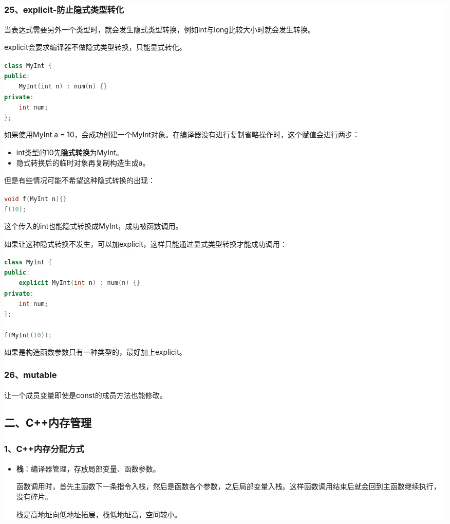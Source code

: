 ### 25、explicit-防止隐式类型转化

当表达式需要另外一个类型时，就会发生隐式类型转换，例如int与long比较大小时就会发生转换。

explicit会要求编译器不做隐式类型转换，只能显式转化。

```cpp
class MyInt {
public:
    MyInt(int n) : num(n) {}
private:
    int num;
};
```

如果使用MyInt a = 10，会成功创建一个MyInt对象。在编译器没有进行复制省略操作时，这个赋值会进行两步：

- int类型的10先**隐式转换**为MyInt。
- 隐式转换后的临时对象再复制构造生成a。

但是有些情况可能不希望这种隐式转换的出现：

```cpp
void f(MyInt n){}
f(10);
```

这个传入的int也能隐式转换成MyInt，成功被函数调用。

如果让这种隐式转换不发生，可以加explicit，这样只能通过显式类型转换才能成功调用：

```cpp
class MyInt {
public:
    explicit MyInt(int n) : num(n) {}
private:
    int num;
};

f(MyInt(10));
```

如果是构造函数参数只有一种类型的，最好加上explicit。

### 26、mutable

让一个成员变量即使是const的成员方法也能修改。

## 二、C++内存管理

### 1、C++内存分配方式

- **栈**：编译器管理，存放局部变量、函数参数。

  函数调用时，首先主函数下一条指令入栈，然后是函数各个参数，之后局部变量入栈。这样函数调用结束后就会回到主函数继续执行，没有碎片。

  栈是高地址向低地址拓展，栈低地址高，空间较小。
